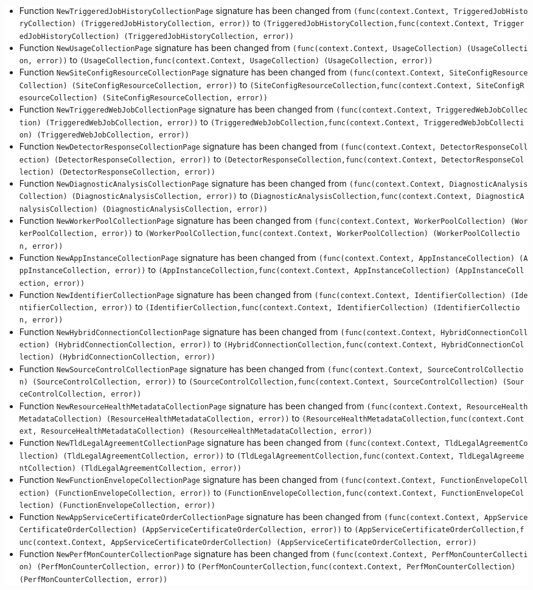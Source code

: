 - Function `NewTriggeredJobHistoryCollectionPage` signature has been changed from `(func(context.Context, TriggeredJobHistoryCollection) (TriggeredJobHistoryCollection, error))` to `(TriggeredJobHistoryCollection,func(context.Context, TriggeredJobHistoryCollection) (TriggeredJobHistoryCollection, error))`
- Function `NewUsageCollectionPage` signature has been changed from `(func(context.Context, UsageCollection) (UsageCollection, error))` to `(UsageCollection,func(context.Context, UsageCollection) (UsageCollection, error))`
- Function `NewSiteConfigResourceCollectionPage` signature has been changed from `(func(context.Context, SiteConfigResourceCollection) (SiteConfigResourceCollection, error))` to `(SiteConfigResourceCollection,func(context.Context, SiteConfigResourceCollection) (SiteConfigResourceCollection, error))`
- Function `NewTriggeredWebJobCollectionPage` signature has been changed from `(func(context.Context, TriggeredWebJobCollection) (TriggeredWebJobCollection, error))` to `(TriggeredWebJobCollection,func(context.Context, TriggeredWebJobCollection) (TriggeredWebJobCollection, error))`
- Function `NewDetectorResponseCollectionPage` signature has been changed from `(func(context.Context, DetectorResponseCollection) (DetectorResponseCollection, error))` to `(DetectorResponseCollection,func(context.Context, DetectorResponseCollection) (DetectorResponseCollection, error))`
- Function `NewDiagnosticAnalysisCollectionPage` signature has been changed from `(func(context.Context, DiagnosticAnalysisCollection) (DiagnosticAnalysisCollection, error))` to `(DiagnosticAnalysisCollection,func(context.Context, DiagnosticAnalysisCollection) (DiagnosticAnalysisCollection, error))`
- Function `NewWorkerPoolCollectionPage` signature has been changed from `(func(context.Context, WorkerPoolCollection) (WorkerPoolCollection, error))` to `(WorkerPoolCollection,func(context.Context, WorkerPoolCollection) (WorkerPoolCollection, error))`
- Function `NewAppInstanceCollectionPage` signature has been changed from `(func(context.Context, AppInstanceCollection) (AppInstanceCollection, error))` to `(AppInstanceCollection,func(context.Context, AppInstanceCollection) (AppInstanceCollection, error))`
- Function `NewIdentifierCollectionPage` signature has been changed from `(func(context.Context, IdentifierCollection) (IdentifierCollection, error))` to `(IdentifierCollection,func(context.Context, IdentifierCollection) (IdentifierCollection, error))`
- Function `NewHybridConnectionCollectionPage` signature has been changed from `(func(context.Context, HybridConnectionCollection) (HybridConnectionCollection, error))` to `(HybridConnectionCollection,func(context.Context, HybridConnectionCollection) (HybridConnectionCollection, error))`
- Function `NewSourceControlCollectionPage` signature has been changed from `(func(context.Context, SourceControlCollection) (SourceControlCollection, error))` to `(SourceControlCollection,func(context.Context, SourceControlCollection) (SourceControlCollection, error))`
- Function `NewResourceHealthMetadataCollectionPage` signature has been changed from `(func(context.Context, ResourceHealthMetadataCollection) (ResourceHealthMetadataCollection, error))` to `(ResourceHealthMetadataCollection,func(context.Context, ResourceHealthMetadataCollection) (ResourceHealthMetadataCollection, error))`
- Function `NewTldLegalAgreementCollectionPage` signature has been changed from `(func(context.Context, TldLegalAgreementCollection) (TldLegalAgreementCollection, error))` to `(TldLegalAgreementCollection,func(context.Context, TldLegalAgreementCollection) (TldLegalAgreementCollection, error))`
- Function `NewFunctionEnvelopeCollectionPage` signature has been changed from `(func(context.Context, FunctionEnvelopeCollection) (FunctionEnvelopeCollection, error))` to `(FunctionEnvelopeCollection,func(context.Context, FunctionEnvelopeCollection) (FunctionEnvelopeCollection, error))`
- Function `NewAppServiceCertificateOrderCollectionPage` signature has been changed from `(func(context.Context, AppServiceCertificateOrderCollection) (AppServiceCertificateOrderCollection, error))` to `(AppServiceCertificateOrderCollection,func(context.Context, AppServiceCertificateOrderCollection) (AppServiceCertificateOrderCollection, error))`
- Function `NewPerfMonCounterCollectionPage` signature has been changed from `(func(context.Context, PerfMonCounterCollection) (PerfMonCounterCollection, error))` to `(PerfMonCounterCollection,func(context.Context, PerfMonCounterCollection) (PerfMonCounterCollection, error))`

